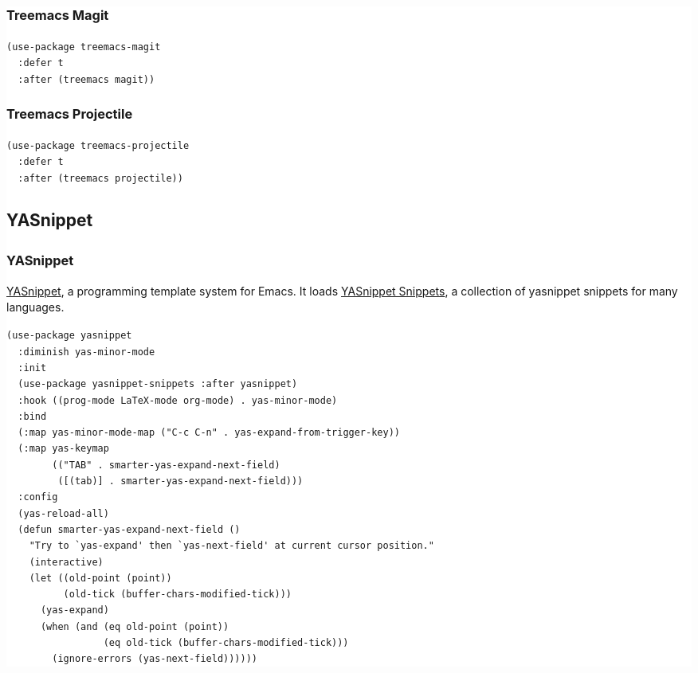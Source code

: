 
### Treemacs Magit

```emacs-lisp
(use-package treemacs-magit
  :defer t
  :after (treemacs magit))
```


### Treemacs Projectile

```emacs-lisp
(use-package treemacs-projectile
  :defer t
  :after (treemacs projectile))
```


<a id="org54a0771"></a>

## YASnippet


### YASnippet

[YASnippet](https://github.com/joaotavora/yasnippet), a programming template system for Emacs. It loads [YASnippet Snippets](https://github.com/AndreaCrotti/yasnippet-snippets), a collection of yasnippet snippets for many languages.

```emacs-lisp
(use-package yasnippet
  :diminish yas-minor-mode
  :init
  (use-package yasnippet-snippets :after yasnippet)
  :hook ((prog-mode LaTeX-mode org-mode) . yas-minor-mode)
  :bind
  (:map yas-minor-mode-map ("C-c C-n" . yas-expand-from-trigger-key))
  (:map yas-keymap
        (("TAB" . smarter-yas-expand-next-field)
         ([(tab)] . smarter-yas-expand-next-field)))
  :config
  (yas-reload-all)
  (defun smarter-yas-expand-next-field ()
    "Try to `yas-expand' then `yas-next-field' at current cursor position."
    (interactive)
    (let ((old-point (point))
          (old-tick (buffer-chars-modified-tick)))
      (yas-expand)
      (when (and (eq old-point (point))
                 (eq old-tick (buffer-chars-modified-tick)))
        (ignore-errors (yas-next-field))))))
```

